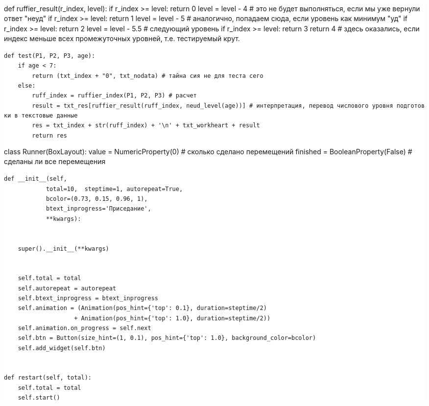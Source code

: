def ruffier_result(r_index, level):
    if r_index >= level:
        return 0
    level = level - 4 # это не будет выполняться, если мы уже вернули ответ "неуд"
    if r_index >= level:
        return 1
    level = level - 5 # аналогично, попадаем сюда, если уровень как минимум "уд"
    if r_index >= level:
        return 2
    level = level - 5.5 # следующий уровень
    if r_index >= level:
        return 3
    return 4 # здесь оказались, если индекс меньше всех промежуточных уровней, т.е. тестируемый крут.


    def test(P1, P2, P3, age):
        if age < 7:
            return (txt_index + "0", txt_nodata) # тайна сия не для теста сего
        else:
            ruff_index = ruffier_index(P1, P2, P3) # расчет
            result = txt_res[ruffier_result(ruff_index, neud_level(age))] # интерпретация, перевод числового уровня подготовки в текстовые данные
            res = txt_index + str(ruff_index) + '\n' + txt_workheart + result
            return res





class Runner(BoxLayout):
    value = NumericProperty(0) # сколько сделано перемещений
    finished = BooleanProperty(False) # сделаны ли все перемещения


    def __init__(self,
                total=10,  steptime=1, autorepeat=True,
                bcolor=(0.73, 0.15, 0.96, 1),
                btext_inprogress='Приседание',
                **kwargs):


        super().__init__(**kwargs)


        self.total = total
        self.autorepeat = autorepeat
        self.btext_inprogress = btext_inprogress
        self.animation = (Animation(pos_hint={'top': 0.1}, duration=steptime/2)
                        + Animation(pos_hint={'top': 1.0}, duration=steptime/2))
        self.animation.on_progress = self.next
        self.btn = Button(size_hint=(1, 0.1), pos_hint={'top': 1.0}, background_color=bcolor)
        self.add_widget(self.btn)


    def restart(self, total):
        self.total = total
        self.start()
